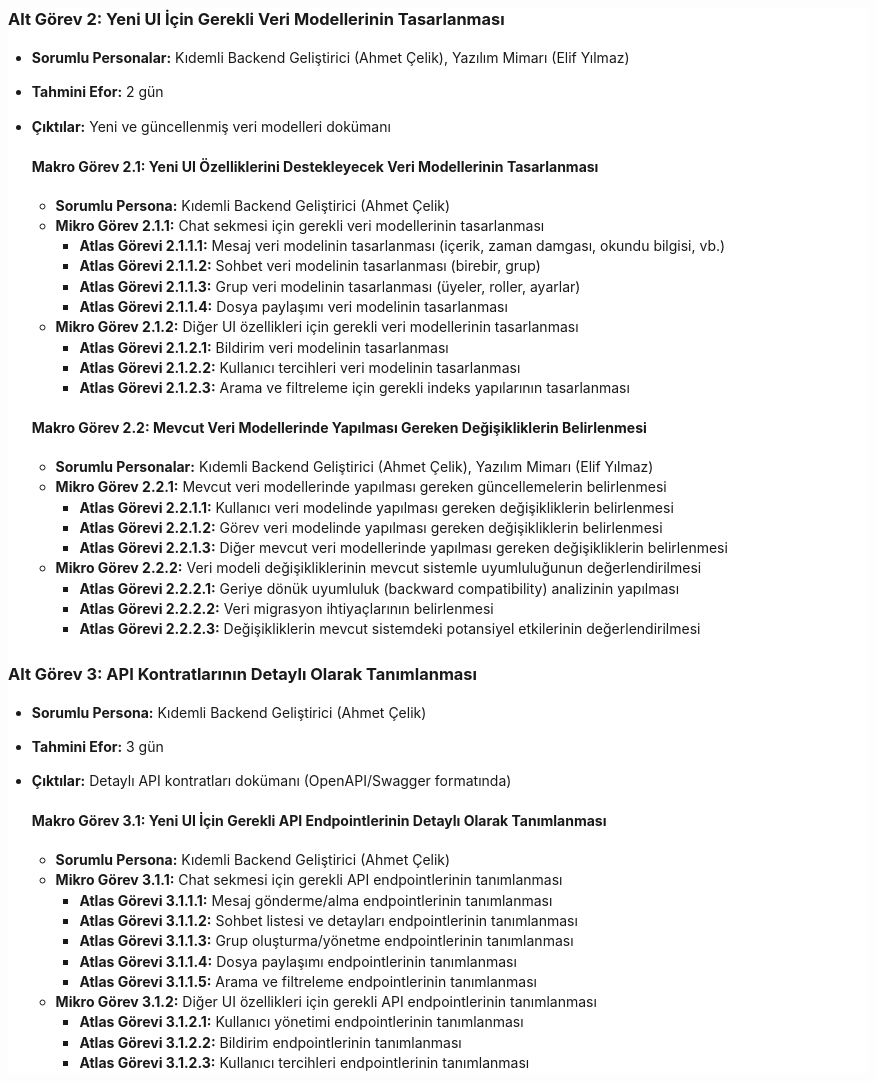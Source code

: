 ### Alt Görev 2: Yeni UI İçin Gerekli Veri Modellerinin Tasarlanması
*   **Sorumlu Personalar:** Kıdemli Backend Geliştirici (Ahmet Çelik), Yazılım Mimarı (Elif Yılmaz)
*   **Tahmini Efor:** 2 gün
*   **Çıktılar:** Yeni ve güncellenmiş veri modelleri dokümanı

    #### Makro Görev 2.1: Yeni UI Özelliklerini Destekleyecek Veri Modellerinin Tasarlanması
    *   **Sorumlu Persona:** Kıdemli Backend Geliştirici (Ahmet Çelik)
    *   **Mikro Görev 2.1.1:** Chat sekmesi için gerekli veri modellerinin tasarlanması
        *   **Atlas Görevi 2.1.1.1:** Mesaj veri modelinin tasarlanması (içerik, zaman damgası, okundu bilgisi, vb.)
        *   **Atlas Görevi 2.1.1.2:** Sohbet veri modelinin tasarlanması (birebir, grup)
        *   **Atlas Görevi 2.1.1.3:** Grup veri modelinin tasarlanması (üyeler, roller, ayarlar)
        *   **Atlas Görevi 2.1.1.4:** Dosya paylaşımı veri modelinin tasarlanması
    *   **Mikro Görev 2.1.2:** Diğer UI özellikleri için gerekli veri modellerinin tasarlanması
        *   **Atlas Görevi 2.1.2.1:** Bildirim veri modelinin tasarlanması
        *   **Atlas Görevi 2.1.2.2:** Kullanıcı tercihleri veri modelinin tasarlanması
        *   **Atlas Görevi 2.1.2.3:** Arama ve filtreleme için gerekli indeks yapılarının tasarlanması

    #### Makro Görev 2.2: Mevcut Veri Modellerinde Yapılması Gereken Değişikliklerin Belirlenmesi
    *   **Sorumlu Personalar:** Kıdemli Backend Geliştirici (Ahmet Çelik), Yazılım Mimarı (Elif Yılmaz)
    *   **Mikro Görev 2.2.1:** Mevcut veri modellerinde yapılması gereken güncellemelerin belirlenmesi
        *   **Atlas Görevi 2.2.1.1:** Kullanıcı veri modelinde yapılması gereken değişikliklerin belirlenmesi
        *   **Atlas Görevi 2.2.1.2:** Görev veri modelinde yapılması gereken değişikliklerin belirlenmesi
        *   **Atlas Görevi 2.2.1.3:** Diğer mevcut veri modellerinde yapılması gereken değişikliklerin belirlenmesi
    *   **Mikro Görev 2.2.2:** Veri modeli değişikliklerinin mevcut sistemle uyumluluğunun değerlendirilmesi
        *   **Atlas Görevi 2.2.2.1:** Geriye dönük uyumluluk (backward compatibility) analizinin yapılması
        *   **Atlas Görevi 2.2.2.2:** Veri migrasyon ihtiyaçlarının belirlenmesi
        *   **Atlas Görevi 2.2.2.3:** Değişikliklerin mevcut sistemdeki potansiyel etkilerinin değerlendirilmesi

### Alt Görev 3: API Kontratlarının Detaylı Olarak Tanımlanması
*   **Sorumlu Persona:** Kıdemli Backend Geliştirici (Ahmet Çelik)
*   **Tahmini Efor:** 3 gün
*   **Çıktılar:** Detaylı API kontratları dokümanı (OpenAPI/Swagger formatında)

    #### Makro Görev 3.1: Yeni UI İçin Gerekli API Endpointlerinin Detaylı Olarak Tanımlanması
    *   **Sorumlu Persona:** Kıdemli Backend Geliştirici (Ahmet Çelik)
    *   **Mikro Görev 3.1.1:** Chat sekmesi için gerekli API endpointlerinin tanımlanması
        *   **Atlas Görevi 3.1.1.1:** Mesaj gönderme/alma endpointlerinin tanımlanması
        *   **Atlas Görevi 3.1.1.2:** Sohbet listesi ve detayları endpointlerinin tanımlanması
        *   **Atlas Görevi 3.1.1.3:** Grup oluşturma/yönetme endpointlerinin tanımlanması
        *   **Atlas Görevi 3.1.1.4:** Dosya paylaşımı endpointlerinin tanımlanması
        *   **Atlas Görevi 3.1.1.5:** Arama ve filtreleme endpointlerinin tanımlanması
    *   **Mikro Görev 3.1.2:** Diğer UI özellikleri için gerekli API endpointlerinin tanımlanması
        *   **Atlas Görevi 3.1.2.1:** Kullanıcı yönetimi endpointlerinin tanımlanması
        *   **Atlas Görevi 3.1.2.2:** Bildirim endpointlerinin tanımlanması
        *   **Atlas Görevi 3.1.2.3:** Kullanıcı tercihleri endpointlerinin tanımlanması
